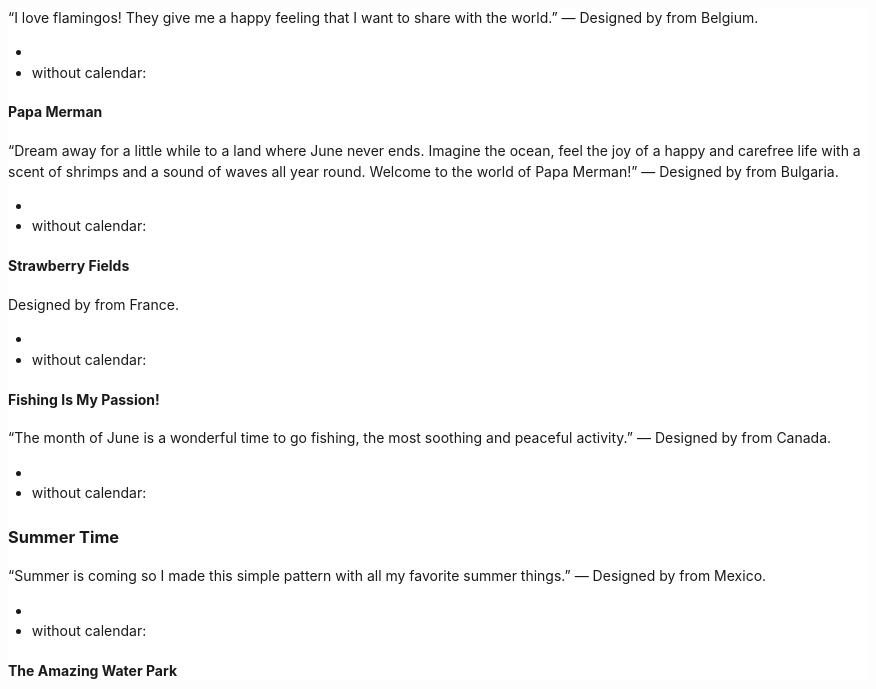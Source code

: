 <p>“I love flamingos! They give me a happy feeling that I want to share with the world.” — Designed by  from Belgium.</p>

<figure></figure>

<ul>
<li></li>
<li>without calendar: </li>
</ul>

<h4 id="papa-merman">Papa Merman</h4>

<p>“Dream away for a little while to a land where June never ends. Imagine the ocean, feel the joy of a happy and carefree life with a scent of shrimps and a sound of waves all year round. Welcome to the world of Papa Merman!” — Designed by  from Bulgaria.</p>

<figure></figure>

<ul>
<li></li>
<li>without calendar: </li>
</ul>

<h4 id="strawberry-fields">Strawberry Fields</h4>

<p>Designed by  from France.</p>

<figure></figure>

<ul>
<li></li>
<li>without calendar: </li>
</ul>

<h4 id="fishing-is-my-passion">Fishing Is My Passion!</h4>

<p>“The month of June is a wonderful time to go fishing, the most soothing and peaceful activity.” — Designed by  from Canada.</p>

<figure></figure>

<ul>
<li></li>
<li>without calendar: </li>
</ul>

<h3 id="summer-time">Summer Time</h3>

<p>“Summer is coming so I made this simple pattern with all my favorite summer things.” — Designed by  from Mexico.</p>

<figure></figure>

<ul>
<li></li>
<li>without calendar: </li>
</ul>

<h4 id="the-amazing-water-park">The Amazing Water Park</h4>

